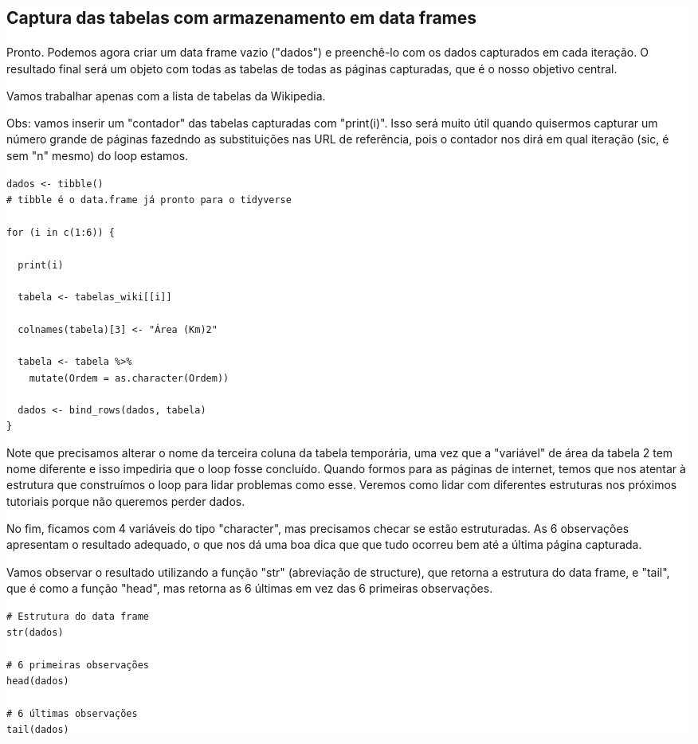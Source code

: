 ## Captura das tabelas com armazenamento em data frames

Pronto. Podemos agora criar um data frame vazio ("dados") e preenchê-lo com os dados capturados em cada iteração. O resultado final será um objeto com todas as tabelas de todas as páginas capturadas, que é o nosso objetivo central.

Vamos trabalhar apenas com a lista de tabelas da Wikipedia.

Obs: vamos inserir um "contador" das tabelas capturadas com "print(i)". Isso será muito útil quando quisermos capturar um número grande de páginas fazedndo as substituições nas URL de referência, pois o contador nos dirá em qual iteração (sic, é sem "n" mesmo) do loop estamos.

```{r}
dados <- tibble()     
# tibble é o data.frame já pronto para o tidyverse

for (i in c(1:6)) {

  print(i)
  
  tabela <- tabelas_wiki[[i]]
  
  colnames(tabela)[3] <- "Área (Km)2"
  
  tabela <- tabela %>% 
    mutate(Ordem = as.character(Ordem))
  
  dados <- bind_rows(dados, tabela)
}
```

Note que precisamos alterar o nome da terceira coluna da tabela temporária, uma vez que a "variável" de área da tabela 2 tem nome diferente e isso impediria que o loop fosse concluído. Quando formos para as páginas de internet, temos que nos atentar à estrutura que construímos o loop para lidar problemas como esse. Veremos como lidar com diferentes estruturas nos próximos tutoriais porque não queremos perder dados.

No fim, ficamos com 4 variáveis do tipo "character", mas precisamos checar se estão estruturadas. As 6 observações apresentam o resultado adequado, o que nos dá uma boa dica que que tudo ocorreu bem até a última página capturada.

Vamos observar o resultado utilizando a função "str" (abreviação de structure), que retorna a estrutura do data frame, e "tail", que é como a função "head", mas retorna as 6 últimas em vez das 6 primeiras observações.

```{r}
# Estrutura do data frame
str(dados)

# 6 primeiras observações
head(dados)

# 6 últimas observações
tail(dados)
```
